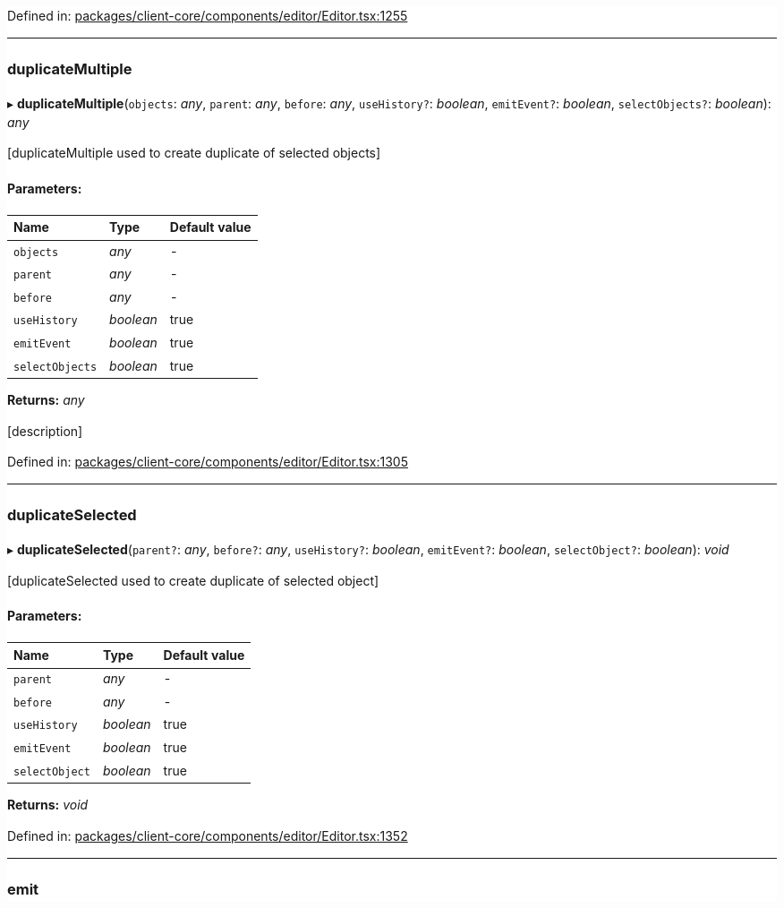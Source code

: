 Defined in: [packages/client-core/components/editor/Editor.tsx:1255](https://github.com/xr3ngine/xr3ngine/blob/5a0f83ed8/packages/client-core/components/editor/Editor.tsx#L1255)

___

### duplicateMultiple

▸ **duplicateMultiple**(`objects`: *any*, `parent`: *any*, `before`: *any*, `useHistory?`: *boolean*, `emitEvent?`: *boolean*, `selectObjects?`: *boolean*): *any*

[duplicateMultiple used to create duplicate of selected objects]

#### Parameters:

Name | Type | Default value |
:------ | :------ | :------ |
`objects` | *any* | - |
`parent` | *any* | - |
`before` | *any* | - |
`useHistory` | *boolean* | true |
`emitEvent` | *boolean* | true |
`selectObjects` | *boolean* | true |

**Returns:** *any*

[description]

Defined in: [packages/client-core/components/editor/Editor.tsx:1305](https://github.com/xr3ngine/xr3ngine/blob/5a0f83ed8/packages/client-core/components/editor/Editor.tsx#L1305)

___

### duplicateSelected

▸ **duplicateSelected**(`parent?`: *any*, `before?`: *any*, `useHistory?`: *boolean*, `emitEvent?`: *boolean*, `selectObject?`: *boolean*): *void*

[duplicateSelected used to create duplicate of selected object]

#### Parameters:

Name | Type | Default value |
:------ | :------ | :------ |
`parent` | *any* | - |
`before` | *any* | - |
`useHistory` | *boolean* | true |
`emitEvent` | *boolean* | true |
`selectObject` | *boolean* | true |

**Returns:** *void*

Defined in: [packages/client-core/components/editor/Editor.tsx:1352](https://github.com/xr3ngine/xr3ngine/blob/5a0f83ed8/packages/client-core/components/editor/Editor.tsx#L1352)

___

### emit
